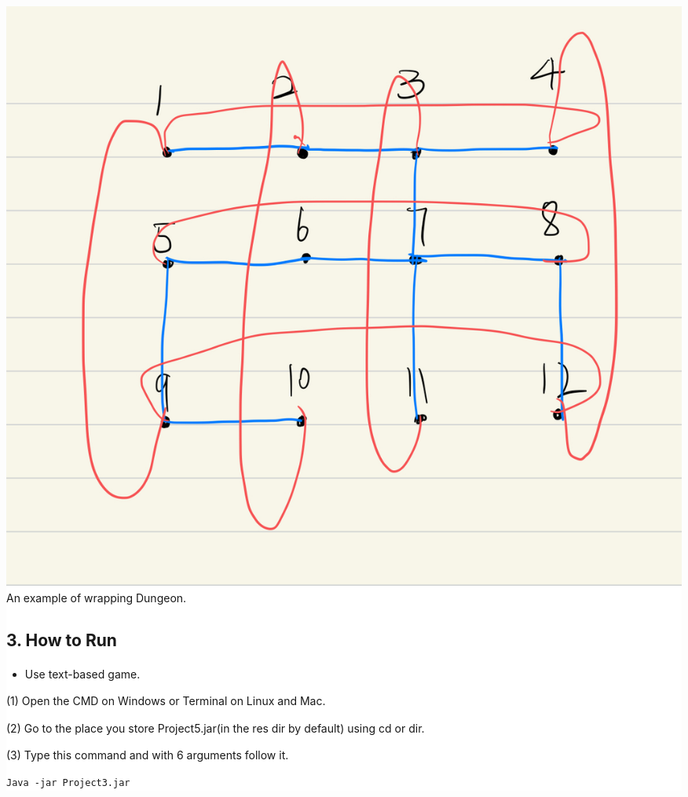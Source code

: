 ![img_2.png](res/img_2.png)
An example of wrapping Dungeon.

## 3. How to Run

- Use text-based game.

(1) Open the CMD on Windows or Terminal on Linux and Mac.

(2) Go to the place you store Project5.jar(in the res dir by default) using cd or dir.

(3) Type this command and with 6 arguments follow it.

```
Java -jar Project3.jar
```
